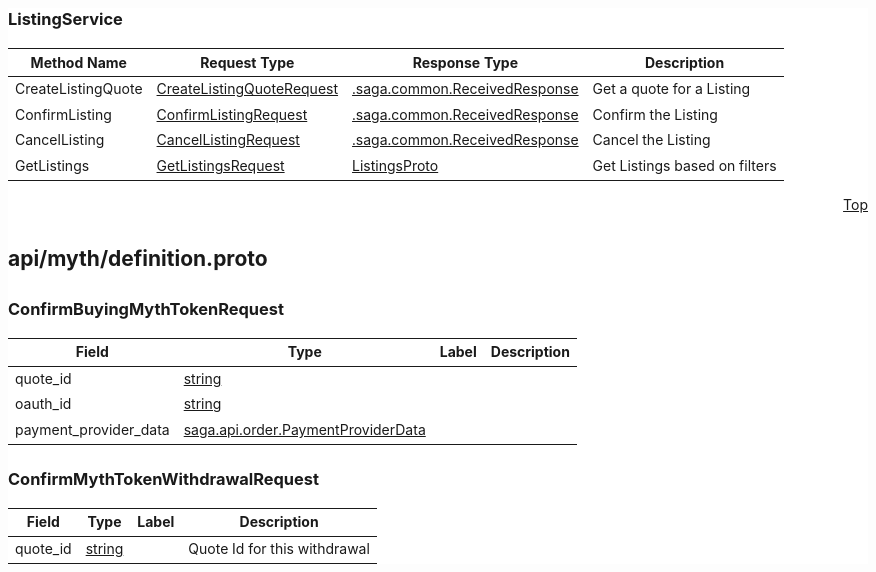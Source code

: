  

 

 


<a name="saga-api-listing-ListingService"></a>

### ListingService


| Method Name | Request Type | Response Type | Description |
| ----------- | ------------ | ------------- | ------------|
| CreateListingQuote | [CreateListingQuoteRequest](#saga-api-listing-CreateListingQuoteRequest) | [.saga.common.ReceivedResponse](#saga-common-ReceivedResponse) | Get a quote for a Listing |
| ConfirmListing | [ConfirmListingRequest](#saga-api-listing-ConfirmListingRequest) | [.saga.common.ReceivedResponse](#saga-common-ReceivedResponse) | Confirm the Listing |
| CancelListing | [CancelListingRequest](#saga-api-listing-CancelListingRequest) | [.saga.common.ReceivedResponse](#saga-common-ReceivedResponse) | Cancel the Listing |
| GetListings | [GetListingsRequest](#saga-api-listing-GetListingsRequest) | [ListingsProto](#saga-api-listing-ListingsProto) | Get Listings based on filters |

 



<a name="api_myth_definition-proto"></a>
<p align="right"><a href="#top">Top</a></p>

## api/myth/definition.proto



<a name="saga-api-myth-ConfirmBuyingMythTokenRequest"></a>

### ConfirmBuyingMythTokenRequest



| Field | Type | Label | Description |
| ----- | ---- | ----- | ----------- |
| quote_id | [string](#string) |  |  |
| oauth_id | [string](#string) |  |  |
| payment_provider_data | [saga.api.order.PaymentProviderData](#saga-api-order-PaymentProviderData) |  |  |






<a name="saga-api-myth-ConfirmMythTokenWithdrawalRequest"></a>

### ConfirmMythTokenWithdrawalRequest



| Field | Type | Label | Description |
| ----- | ---- | ----- | ----------- |
| quote_id | [string](#string) |  | Quote Id for this withdrawal |

